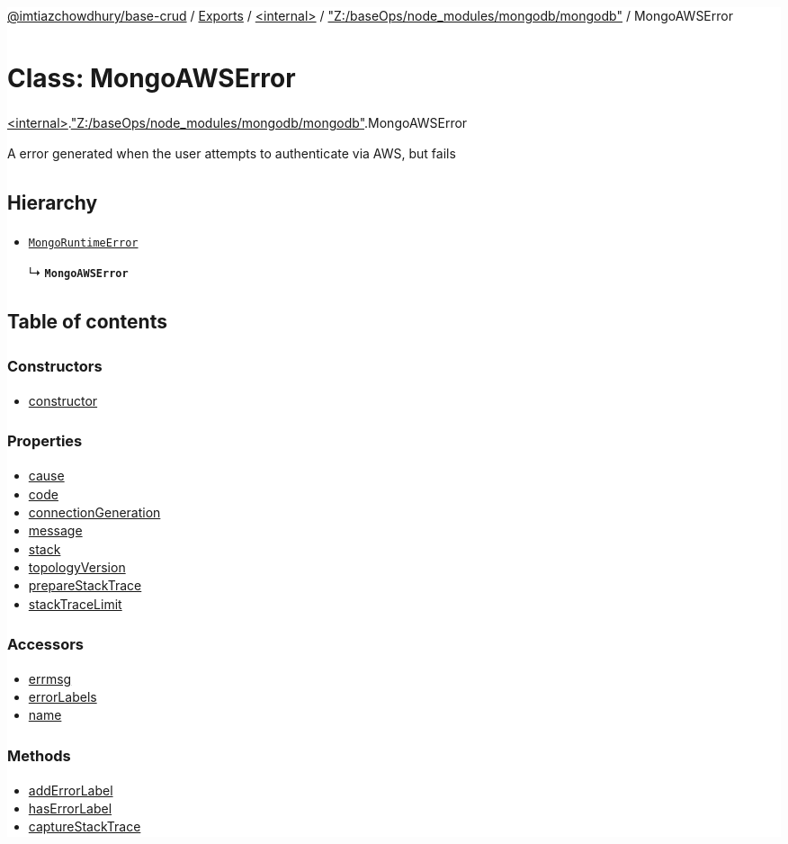 [@imtiazchowdhury/base-crud](../README.md) / [Exports](../modules.md) / [\<internal\>](../modules/internal_.md) / ["Z:/baseOps/node\_modules/mongodb/mongodb"](../modules/internal_._Z__baseOps_node_modules_mongodb_mongodb_.md) / MongoAWSError

# Class: MongoAWSError

[\<internal\>](../modules/internal_.md).["Z:/baseOps/node\_modules/mongodb/mongodb"](../modules/internal_._Z__baseOps_node_modules_mongodb_mongodb_.md).MongoAWSError

A error generated when the user attempts to authenticate
via AWS, but fails

## Hierarchy

- [`MongoRuntimeError`](internal_._Z__baseOps_node_modules_mongodb_mongodb_.MongoRuntimeError.md)

  ↳ **`MongoAWSError`**

## Table of contents

### Constructors

- [constructor](internal_._Z__baseOps_node_modules_mongodb_mongodb_.MongoAWSError.md#constructor)

### Properties

- [cause](internal_._Z__baseOps_node_modules_mongodb_mongodb_.MongoAWSError.md#cause)
- [code](internal_._Z__baseOps_node_modules_mongodb_mongodb_.MongoAWSError.md#code)
- [connectionGeneration](internal_._Z__baseOps_node_modules_mongodb_mongodb_.MongoAWSError.md#connectiongeneration)
- [message](internal_._Z__baseOps_node_modules_mongodb_mongodb_.MongoAWSError.md#message)
- [stack](internal_._Z__baseOps_node_modules_mongodb_mongodb_.MongoAWSError.md#stack)
- [topologyVersion](internal_._Z__baseOps_node_modules_mongodb_mongodb_.MongoAWSError.md#topologyversion)
- [prepareStackTrace](internal_._Z__baseOps_node_modules_mongodb_mongodb_.MongoAWSError.md#preparestacktrace)
- [stackTraceLimit](internal_._Z__baseOps_node_modules_mongodb_mongodb_.MongoAWSError.md#stacktracelimit)

### Accessors

- [errmsg](internal_._Z__baseOps_node_modules_mongodb_mongodb_.MongoAWSError.md#errmsg)
- [errorLabels](internal_._Z__baseOps_node_modules_mongodb_mongodb_.MongoAWSError.md#errorlabels)
- [name](internal_._Z__baseOps_node_modules_mongodb_mongodb_.MongoAWSError.md#name)

### Methods

- [addErrorLabel](internal_._Z__baseOps_node_modules_mongodb_mongodb_.MongoAWSError.md#adderrorlabel)
- [hasErrorLabel](internal_._Z__baseOps_node_modules_mongodb_mongodb_.MongoAWSError.md#haserrorlabel)
- [captureStackTrace](internal_._Z__baseOps_node_modules_mongodb_mongodb_.MongoAWSError.md#capturestacktrace)
